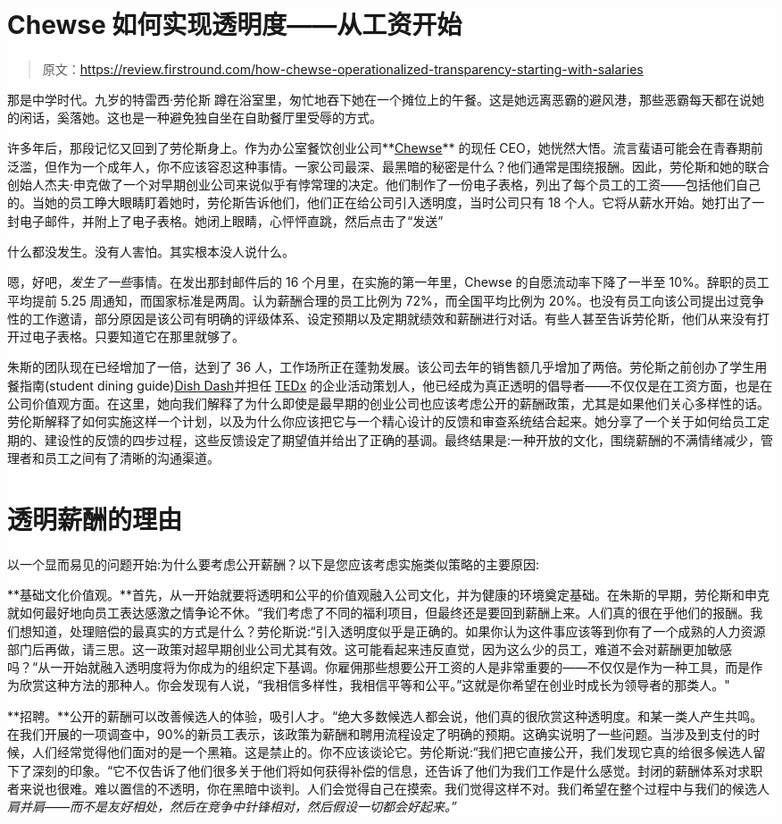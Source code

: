 # Chewse 如何实现透明度——从工资开始

> 原文：<https://review.firstround.com/how-chewse-operationalized-transparency-starting-with-salaries>

那是中学时代。九岁的特雷西·劳伦斯 蹲在浴室里，匆忙地吞下她在一个摊位上的午餐。这是她远离恶霸的避风港，那些恶霸每天都在说她的闲话，奚落她。这也是一种避免独自坐在自助餐厅里受辱的方式。

许多年后，那段记忆又回到了劳伦斯身上。作为办公室餐饮创业公司**[Chewse](https://www.chewse.com/ "null")** 的现任 CEO，她恍然大悟。流言蜚语可能会在青春期前泛滥，但作为一个成年人，你不应该容忍这种事情。一家公司最深、最黑暗的秘密是什么？他们通常是围绕报酬。因此，劳伦斯和她的联合创始人杰夫·申克做了一个对早期创业公司来说似乎有悖常理的决定。他们制作了一份电子表格，列出了每个员工的工资——包括他们自己的。当她的员工睁大眼睛盯着她时，劳伦斯告诉他们，他们正在给公司引入透明度，当时公司只有 18 个人。它将从薪水开始。她打出了一封电子邮件，并附上了电子表格。她闭上眼睛，心怦怦直跳，然后点击了“发送”

什么都没发生。没有人害怕。其实根本没人说什么。

嗯，好吧，*发生了一些*事情。在发出那封邮件后的 16 个月里，在实施的第一年里，Chewse 的自愿流动率下降了一半至 10%。辞职的员工平均提前 5.25 周通知，而国家标准是两周。认为薪酬合理的员工比例为 72%，而全国平均比例为 20%。也没有员工向该公司提出过竞争性的工作邀请，部分原因是该公司有明确的评级体系、设定预期以及定期就绩效和薪酬进行对话。有些人甚至告诉劳伦斯，他们从来没有打开过电子表格。只要知道它在那里就够了。

朱斯的团队现在已经增加了一倍，达到了 36 人，工作场所正在蓬勃发展。该公司去年的销售额几乎增加了两倍。劳伦斯之前创办了学生用餐指南(student dining guide)[Dish Dash](https://www.facebook.com/USCStevens/posts/10151840393506764 "null")并担任 [TEDx](https://www.ted.com/about/programs-initiatives/tedx-program "null") 的企业活动策划人，他已经成为真正透明的倡导者——不仅仅是在工资方面，也是在公司价值观方面。在这里，她向我们解释了为什么即使是最早期的创业公司也应该考虑公开的薪酬政策，尤其是如果他们关心多样性的话。劳伦斯解释了如何实施这样一个计划，以及为什么你应该把它与一个精心设计的反馈和审查系统结合起来。她分享了一个关于如何给员工定期的、建设性的反馈的四步过程，这些反馈设定了期望值并给出了正确的基调。最终结果是:一种开放的文化，围绕薪酬的不满情绪减少，管理者和员工之间有了清晰的沟通渠道。

# 透明薪酬的理由

以一个显而易见的问题开始:为什么要考虑公开薪酬？以下是您应该考虑实施类似策略的主要原因:

**基础文化价值观。**首先，从一开始就要将透明和公平的价值观融入公司文化，并为健康的环境奠定基础。在朱斯的早期，劳伦斯和申克就如何最好地向员工表达感激之情争论不休。“我们考虑了不同的福利项目，但最终还是要回到薪酬上来。人们真的很在乎他们的报酬。我们想知道，处理赔偿的最真实的方式是什么？劳伦斯说:“引入透明度似乎是正确的。如果你认为这件事应该等到你有了一个成熟的人力资源部门后再做，请三思。这一政策对超早期创业公司尤其有效。这可能看起来违反直觉，因为这么少的员工，难道不会对薪酬更加敏感吗？“从一开始就融入透明度将为你成为的组织定下基调。你雇佣那些想要公开工资的人是非常重要的——不仅仅是作为一种工具，而是作为欣赏这种方法的那种人。你会发现有人说，“我相信多样性，我相信平等和公平。”这就是你希望在创业时成长为领导者的那类人。"

**招聘。**公开的薪酬可以改善候选人的体验，吸引人才。“绝大多数候选人都会说，他们真的很欣赏这种透明度。和某一类人产生共鸣。在我们开展的一项调查中，90%的新员工表示，该政策为薪酬和聘用流程设定了明确的预期。这确实说明了一些问题。当涉及到支付的时候，人们经常觉得他们面对的是一个黑箱。这是禁止的。你不应该谈论它。劳伦斯说:“我们把它直接公开，我们发现它真的给很多候选人留下了深刻的印象。“它不仅告诉了他们很多关于他们将如何获得补偿的信息，还告诉了他们为我们工作是什么感觉。封闭的薪酬体系对求职者来说也很难。难以置信的不透明，你在黑暗中谈判。人们会觉得自己在摸索。我们觉得这样不对。我们希望在整个过程中与我们的候选人*肩并肩——而不是友好相处，然后在竞争中针锋相对，然后假设一切都会好起来。”*
